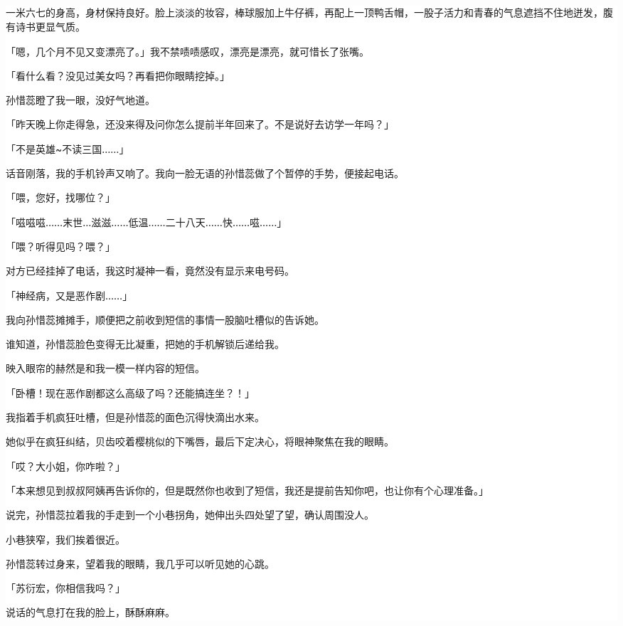 一米六七的身高，身材保持良好。脸上淡淡的妆容，棒球服加上牛仔裤，再配上一顶鸭舌帽，一股子活力和青春的气息遮挡不住地迸发，腹有诗书更显气质。


「嗯，几个月不见又变漂亮了。」我不禁啧啧感叹，漂亮是漂亮，就可惜长了张嘴。


「看什么看？没见过美女吗？再看把你眼睛挖掉。」


孙惜蕊瞪了我一眼，没好气地道。


「昨天晚上你走得急，还没来得及问你怎么提前半年回来了。不是说好去访学一年吗？」


「不是英雄~不读三国……」


话音刚落，我的手机铃声又响了。我向一脸无语的孙惜蕊做了个暂停的手势，便接起电话。


「喂，您好，找哪位？」


「嗞嗞嗞……末世…滋滋……低温……二十八天……快……嗞……」


「喂？听得见吗？喂？」


对方已经挂掉了电话，我这时凝神一看，竟然没有显示来电号码。


「神经病，又是恶作剧……」


我向孙惜蕊摊摊手，顺便把之前收到短信的事情一股脑吐槽似的告诉她。


谁知道，孙惜蕊脸色变得无比凝重，把她的手机解锁后递给我。


映入眼帘的赫然是和我一模一样内容的短信。


「卧槽！现在恶作剧都这么高级了吗？还能搞连坐？！」


我指着手机疯狂吐槽，但是孙惜蕊的面色沉得快滴出水来。


她似乎在疯狂纠结，贝齿咬着樱桃似的下嘴唇，最后下定决心，将眼神聚焦在我的眼睛。 


「哎？大小姐，你咋啦？」


「本来想见到叔叔阿姨再告诉你的，但是既然你也收到了短信，我还是提前告知你吧，也让你有个心理准备。」


说完，孙惜蕊拉着我的手走到一个小巷拐角，她伸出头四处望了望，确认周围没人。


小巷狭窄，我们挨着很近。


孙惜蕊转过身来，望着我的眼睛，我几乎可以听见她的心跳。


「苏衍宏，你相信我吗？」


说话的气息打在我的脸上，酥酥麻麻。
